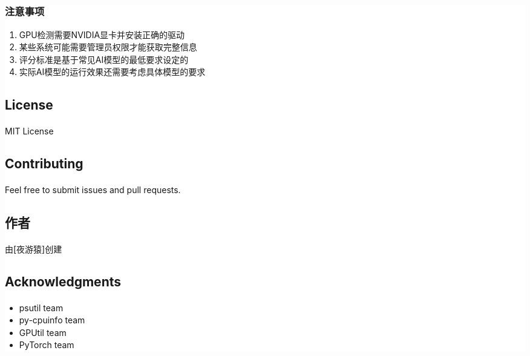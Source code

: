 ### 注意事项
1. GPU检测需要NVIDIA显卡并安装正确的驱动
2. 某些系统可能需要管理员权限才能获取完整信息
3. 评分标准是基于常见AI模型的最低要求设定的
4. 实际AI模型的运行效果还需要考虑具体模型的要求

## License
MIT License

## Contributing
Feel free to submit issues and pull requests.

## 作者
由[夜游猿]创建

## Acknowledgments
- psutil team
- py-cpuinfo team
- GPUtil team
- PyTorch team 